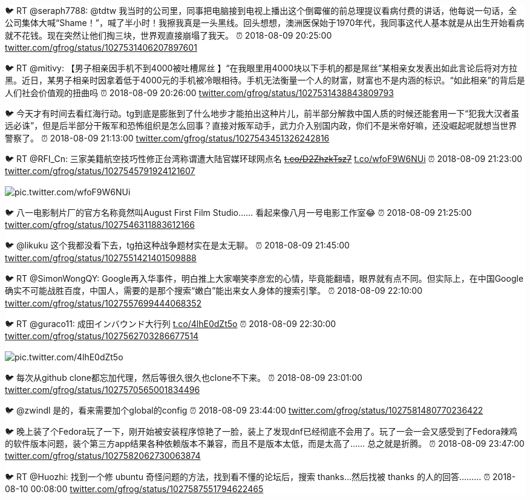 🐦 RT @seraph7788: @tdtw 我当时的公司里，同事把电脑接到电视上播出这个倒霉催的前总理提议看病付费的讲话，他每说一句话，全公司集体大喊“Shame！”，喊了半小时！我擦我真是一头黑线。回头想想，澳洲医保始于1970年代，我同事这代人基本就是从出生开始看病就不花钱。现在突然让他们掏三块，世界观直接崩塌了我天。
⏰ 2018-08-09 20:25:00
[twitter.com/gfrog/status/1027531406207897601](http://twitter.com/gfrog/status/1027531406207897601)

🐦 RT @mitivy: 【男子相亲因手机不到4000被吐槽屌丝  】“在我眼里用4000块以下手机的都是屌丝”某相亲女发表出如此言论后将对方拉黑。近日，某男子相亲时因拿着低于4000元的手机被冷眼相待。手机无法衡量一个人的财富，财富也不是内涵的标识。“如此相亲”的背后是人们社会价值观的扭曲吗
⏰ 2018-08-09 20:26:00
[twitter.com/gfrog/status/1027531438843809793](http://twitter.com/gfrog/status/1027531438843809793)

🐦 今天才有时间去看红海行动。tg到底是膨胀到了什么地步才能拍出这种片儿，前半部分解救中国人质的时候还能套用一下“犯我大汉者虽远必诛”，但是后半部分干叛军和恐怖组织是怎么回事？直接对叛军动手，武力介入别国内政，你们不是米帝好嘛，还没崛起呢就想当世界警察了。
⏰ 2018-08-09 21:13:00
[twitter.com/gfrog/status/1027543451326242816](http://twitter.com/gfrog/status/1027543451326242816)

🐦 RT @RFI_Cn: 三家美籍航空技巧性修正台湾称谓遭大陆官媒环球网点名 <s>[t.co/D2ZhzkTsz7](https://t.co/D2ZhzkTsz7)</s> [t.co/wfoF9W6NUi](https://twitter.com/RFI_Cn/status/1027544557523677185/photo/1)
⏰ 2018-08-09 21:23:00
[twitter.com/gfrog/status/1027545791924121607](http://twitter.com/gfrog/status/1027545791924121607)

![pic.twitter.com/wfoF9W6NUi](https://pbs.twimg.com/media/DkKSU_NVsAE2ll6.jpg)

🐦 八一电影制片厂的官方名称竟然叫August First Film Studio…… 看起来像八月一号电影工作室😂
⏰ 2018-08-09 21:25:00
[twitter.com/gfrog/status/1027546311883612166](http://twitter.com/gfrog/status/1027546311883612166)

🐦 @likuku 这个我都没看下去，tg拍这种战争题材实在是太无聊。
⏰ 2018-08-09 21:45:00
[twitter.com/gfrog/status/1027551421401509888](http://twitter.com/gfrog/status/1027551421401509888)

🐦 RT @SimonWongQY: Google再入华事件，明白推上大家嘲笑李彦宏的心情，毕竟能翻墙，眼界就有点不同。但实际上，在中国Google确实不可能战胜百度，中国人，需要的是那个搜索“嫩白”能出来女人身体的搜索引擎。
⏰ 2018-08-09 22:10:00
[twitter.com/gfrog/status/1027557699444068352](http://twitter.com/gfrog/status/1027557699444068352)

🐦 RT @guraco11: 成田インバウンド大行列 [t.co/4lhE0dZt5o](https://twitter.com/guraco11/status/1027417982958333952/photo/1)
⏰ 2018-08-09 22:30:00
[twitter.com/gfrog/status/1027562703286677514](http://twitter.com/gfrog/status/1027562703286677514)

![pic.twitter.com/4lhE0dZt5o](https://pbs.twimg.com/media/DkIfM1kUYAEnlph.jpg)

🐦 每次从github clone都忘加代理，然后等很久很久也clone不下来。
⏰ 2018-08-09 23:01:00
[twitter.com/gfrog/status/1027570565001834496](http://twitter.com/gfrog/status/1027570565001834496)

🐦 @zwindl 是的，看来需要加个global的config
⏰ 2018-08-09 23:44:00
[twitter.com/gfrog/status/1027581480770236422](http://twitter.com/gfrog/status/1027581480770236422)

🐦 晚上装了个Fedora玩了一下，刚开始被安装程序惊艳了一脸，装上了发现dnf已经彻底不会用了。玩了一会一会又感受到了Fedora辣鸡的软件版本问题，装个第三方app结果各种依赖版本不兼容，而且不是版本太低，而是太高了…… 总之就是折腾。
⏰ 2018-08-09 23:47:00
[twitter.com/gfrog/status/1027582062730063874](http://twitter.com/gfrog/status/1027582062730063874)

🐦 RT @Huozhi: 找到一个修 ubuntu 奇怪问题的方法，找到看不懂的论坛后，搜索 thanks…然后找被 thanks 的人的回答………
⏰ 2018-08-10 00:08:00
[twitter.com/gfrog/status/1027587551794622465](http://twitter.com/gfrog/status/1027587551794622465)

